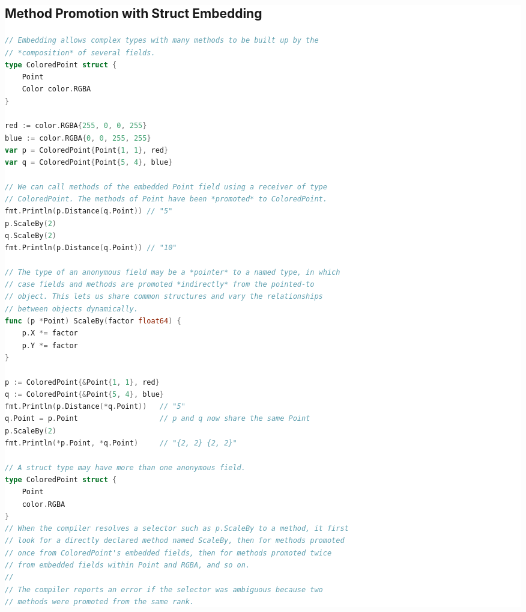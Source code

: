 ## Method Promotion with Struct Embedding

```go
// Embedding allows complex types with many methods to be built up by the
// *composition* of several fields.
type ColoredPoint struct {
    Point
    Color color.RGBA
}

red := color.RGBA{255, 0, 0, 255}
blue := color.RGBA{0, 0, 255, 255}
var p = ColoredPoint{Point{1, 1}, red}
var q = ColoredPoint{Point{5, 4}, blue}

// We can call methods of the embedded Point field using a receiver of type
// ColoredPoint. The methods of Point have been *promoted* to ColoredPoint.
fmt.Println(p.Distance(q.Point)) // "5"
p.ScaleBy(2)
q.ScaleBy(2)
fmt.Println(p.Distance(q.Point)) // "10"

// The type of an anonymous field may be a *pointer* to a named type, in which
// case fields and methods are promoted *indirectly* from the pointed-to
// object. This lets us share common structures and vary the relationships
// between objects dynamically.
func (p *Point) ScaleBy(factor float64) {
    p.X *= factor
    p.Y *= factor
}

p := ColoredPoint{&Point{1, 1}, red}
q := ColoredPoint{&Point{5, 4}, blue}
fmt.Println(p.Distance(*q.Point))   // "5"
q.Point = p.Point                   // p and q now share the same Point
p.ScaleBy(2)
fmt.Println(*p.Point, *q.Point)     // "{2, 2} {2, 2}"

// A struct type may have more than one anonymous field.
type ColoredPoint struct {
    Point
    color.RGBA
}
// When the compiler resolves a selector such as p.ScaleBy to a method, it first
// look for a directly declared method named ScaleBy, then for methods promoted
// once from ColoredPoint's embedded fields, then for methods promoted twice
// from embedded fields within Point and RGBA, and so on.
//
// The compiler reports an error if the selector was ambiguous because two
// methods were promoted from the same rank.
```
